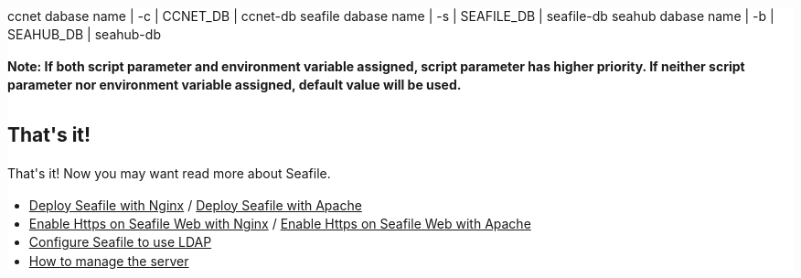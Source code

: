 ccnet dabase name | -c | CCNET_DB | ccnet-db
seafile dabase name | -s | SEAFILE_DB | seafile-db
seahub dabase name | -b | SEAHUB_DB | seahub-db

**Note: If both script parameter and environment variable assigned, script parameter has higher priority. If neither script parameter nor environment variable assigned, default value will be used.**

## That's it!

That's it! Now you may want read more about Seafile.


* [Deploy Seafile with Nginx](deploy_with_nginx.md) / [Deploy Seafile with Apache](deploy_with_apache.md)
* [Enable Https on Seafile Web with Nginx](https_with_nginx.md) / [Enable Https on Seafile Web with Apache](https_with_apache.md)
* [Configure Seafile to use LDAP](using_ldap.md)
* [How to manage the server](../maintain/README.md)
